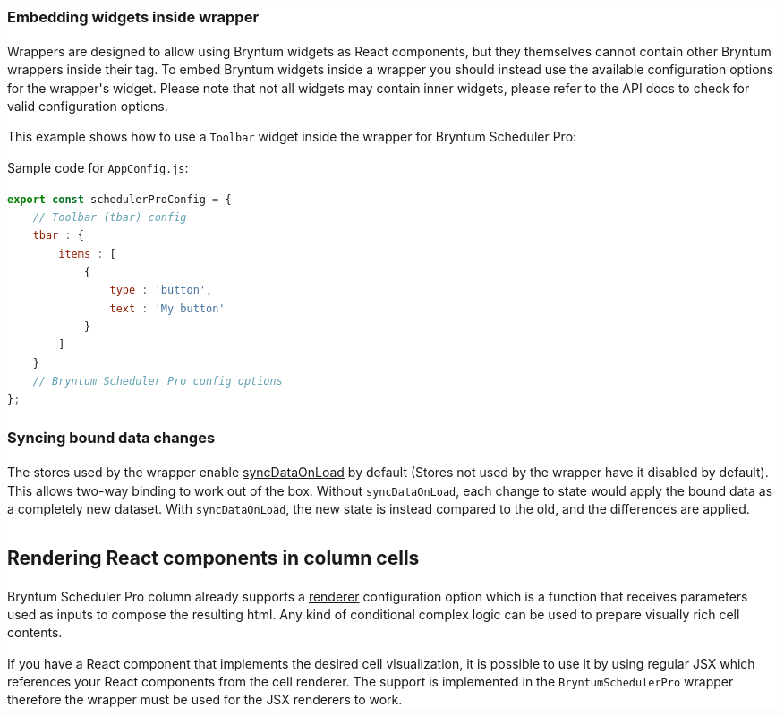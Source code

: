 ### Embedding widgets inside wrapper

Wrappers are designed to allow using Bryntum widgets as React components, but they themselves cannot contain other
Bryntum wrappers inside their tag. To embed Bryntum widgets inside a wrapper you should instead use the available
configuration options for the wrapper's widget. Please note that not all widgets may contain inner widgets, please refer
to the API docs to check for valid configuration options.

This example shows how to use a `Toolbar` widget inside the wrapper for Bryntum Scheduler Pro:

Sample code for `AppConfig.js`:

```javascript
export const schedulerProConfig = {
    // Toolbar (tbar) config
    tbar : {
        items : [
            {
                type : 'button',
                text : 'My button'
            }
        ]
    }
    // Bryntum Scheduler Pro config options
};
```

### Syncing bound data changes

The stores used by the wrapper enable [syncDataOnLoad](#Core/data/Store#config-syncDataOnLoad) by default (Stores not
used by the wrapper have it disabled by default). This allows two-way binding to work out of the box.
Without `syncDataOnLoad`, each change to state would apply the bound data as a completely new dataset.
With `syncDataOnLoad`, the new state is instead compared to the old, and the differences are applied.

## Rendering React components in column cells

Bryntum Scheduler Pro column already supports a [renderer](#Grid/column/Column#config-renderer) configuration option which is
a function that receives parameters used as inputs to compose the resulting html. Any kind of conditional complex logic
can be used to prepare visually rich cell contents.

If you have a React component that implements the desired cell visualization, it is possible to use it by using regular
JSX which references your React components from the cell renderer. The support is implemented in the `BryntumSchedulerPro`
wrapper therefore the wrapper must be used for the JSX renderers to work.
